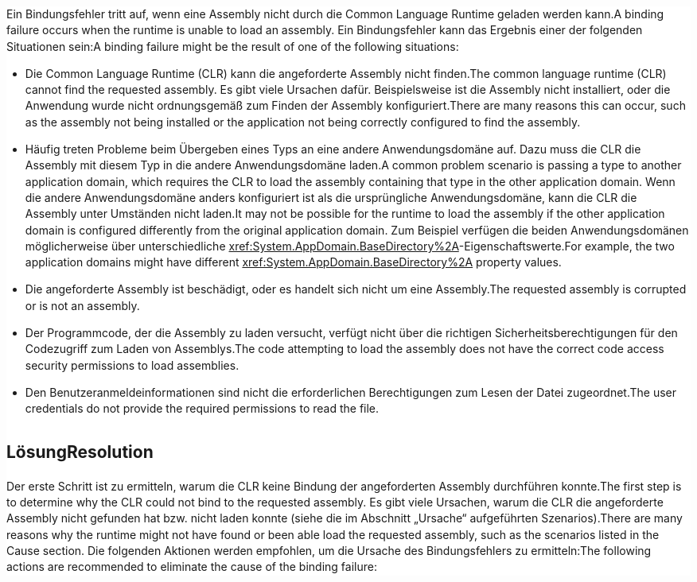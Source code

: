 <span data-ttu-id="6265a-109">Ein Bindungsfehler tritt auf, wenn eine Assembly nicht durch die Common Language Runtime geladen werden kann.</span><span class="sxs-lookup"><span data-stu-id="6265a-109">A binding failure occurs when the runtime is unable to load an assembly.</span></span> <span data-ttu-id="6265a-110">Ein Bindungsfehler kann das Ergebnis einer der folgenden Situationen sein:</span><span class="sxs-lookup"><span data-stu-id="6265a-110">A binding failure might be the result of one of the following situations:</span></span>

- <span data-ttu-id="6265a-111">Die Common Language Runtime (CLR) kann die angeforderte Assembly nicht finden.</span><span class="sxs-lookup"><span data-stu-id="6265a-111">The common language runtime (CLR) cannot find the requested assembly.</span></span> <span data-ttu-id="6265a-112">Es gibt viele Ursachen dafür. Beispielsweise ist die Assembly nicht installiert, oder die Anwendung wurde nicht ordnungsgemäß zum Finden der Assembly konfiguriert.</span><span class="sxs-lookup"><span data-stu-id="6265a-112">There are many reasons this can occur, such as the assembly not being installed or the application not being correctly configured to find the assembly.</span></span>

- <span data-ttu-id="6265a-113">Häufig treten Probleme beim Übergeben eines Typs an eine andere Anwendungsdomäne auf. Dazu muss die CLR die Assembly mit diesem Typ in die andere Anwendungsdomäne laden.</span><span class="sxs-lookup"><span data-stu-id="6265a-113">A common problem scenario is passing a type to another application domain, which requires the CLR to load the assembly containing that type in the other application domain.</span></span> <span data-ttu-id="6265a-114">Wenn die andere Anwendungsdomäne anders konfiguriert ist als die ursprüngliche Anwendungsdomäne, kann die CLR die Assembly unter Umständen nicht laden.</span><span class="sxs-lookup"><span data-stu-id="6265a-114">It may not be possible for the runtime to load the assembly if the other application domain is configured differently from the original application domain.</span></span> <span data-ttu-id="6265a-115">Zum Beispiel verfügen die beiden Anwendungsdomänen möglicherweise über unterschiedliche <xref:System.AppDomain.BaseDirectory%2A>-Eigenschaftswerte.</span><span class="sxs-lookup"><span data-stu-id="6265a-115">For example, the two application domains might have different <xref:System.AppDomain.BaseDirectory%2A> property values.</span></span>

- <span data-ttu-id="6265a-116">Die angeforderte Assembly ist beschädigt, oder es handelt sich nicht um eine Assembly.</span><span class="sxs-lookup"><span data-stu-id="6265a-116">The requested assembly is corrupted or is not an assembly.</span></span>

- <span data-ttu-id="6265a-117">Der Programmcode, der die Assembly zu laden versucht, verfügt nicht über die richtigen Sicherheitsberechtigungen für den Codezugriff zum Laden von Assemblys.</span><span class="sxs-lookup"><span data-stu-id="6265a-117">The code attempting to load the assembly does not have the correct code access security permissions to load assemblies.</span></span>

- <span data-ttu-id="6265a-118">Den Benutzeranmeldeinformationen sind nicht die erforderlichen Berechtigungen zum Lesen der Datei zugeordnet.</span><span class="sxs-lookup"><span data-stu-id="6265a-118">The user credentials do not provide the required permissions to read the file.</span></span>

## <a name="resolution"></a><span data-ttu-id="6265a-119">Lösung</span><span class="sxs-lookup"><span data-stu-id="6265a-119">Resolution</span></span>

<span data-ttu-id="6265a-120">Der erste Schritt ist zu ermitteln, warum die CLR keine Bindung der angeforderten Assembly durchführen konnte.</span><span class="sxs-lookup"><span data-stu-id="6265a-120">The first step is to determine why the CLR could not bind to the requested assembly.</span></span> <span data-ttu-id="6265a-121">Es gibt viele Ursachen, warum die CLR die angeforderte Assembly nicht gefunden hat bzw. nicht laden konnte (siehe die im Abschnitt „Ursache“ aufgeführten Szenarios).</span><span class="sxs-lookup"><span data-stu-id="6265a-121">There are many reasons why the runtime might not have found or been able load the requested assembly, such as the scenarios listed in the Cause section.</span></span> <span data-ttu-id="6265a-122">Die folgenden Aktionen werden empfohlen, um die Ursache des Bindungsfehlers zu ermitteln:</span><span class="sxs-lookup"><span data-stu-id="6265a-122">The following actions are recommended to eliminate the cause of the binding failure:</span></span>
